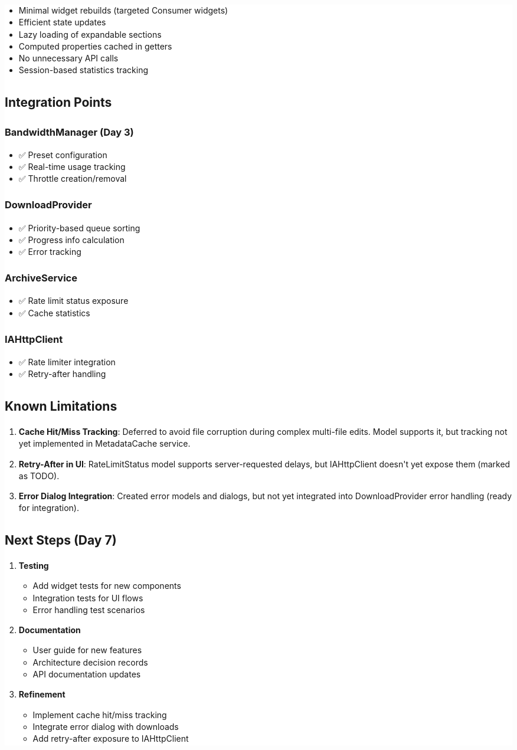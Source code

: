 - Minimal widget rebuilds (targeted Consumer widgets)
- Efficient state updates
- Lazy loading of expandable sections
- Computed properties cached in getters
- No unnecessary API calls
- Session-based statistics tracking

## Integration Points

### BandwidthManager (Day 3)
- ✅ Preset configuration
- ✅ Real-time usage tracking
- ✅ Throttle creation/removal

### DownloadProvider
- ✅ Priority-based queue sorting
- ✅ Progress info calculation
- ✅ Error tracking

### ArchiveService
- ✅ Rate limit status exposure
- ✅ Cache statistics

### IAHttpClient
- ✅ Rate limiter integration
- ✅ Retry-after handling

## Known Limitations

1. **Cache Hit/Miss Tracking**: Deferred to avoid file corruption during complex multi-file edits. Model supports it, but tracking not yet implemented in MetadataCache service.

2. **Retry-After in UI**: RateLimitStatus model supports server-requested delays, but IAHttpClient doesn't yet expose them (marked as TODO).

3. **Error Dialog Integration**: Created error models and dialogs, but not yet integrated into DownloadProvider error handling (ready for integration).

## Next Steps (Day 7)

1. **Testing**
   - Add widget tests for new components
   - Integration tests for UI flows
   - Error handling test scenarios

2. **Documentation**
   - User guide for new features
   - Architecture decision records
   - API documentation updates

3. **Refinement**
   - Implement cache hit/miss tracking
   - Integrate error dialog with downloads
   - Add retry-after exposure to IAHttpClient
